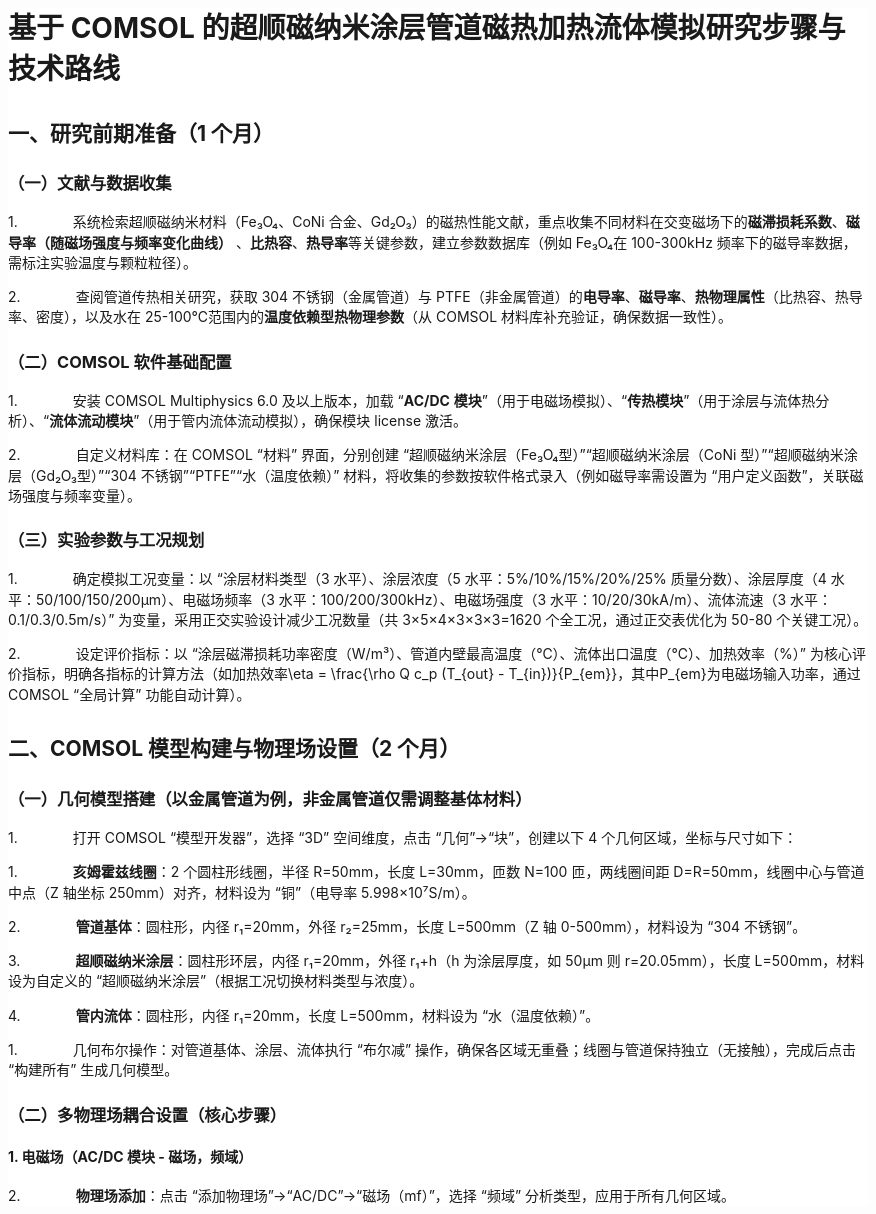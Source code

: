 # 基于 COMSOL 的超顺磁纳米涂层管道磁热加热流体模拟研究步骤与技术路线

## 一、研究前期准备（1 个月）

### （一）文献与数据收集

1.              系统检索超顺磁纳米材料（Fe₃O₄、CoNi 合金、Gd₂O₃）的磁热性能文献，重点收集不同材料在交变磁场下的**磁滞损耗系数**、**磁导率（随磁场强度与频率变化曲线）** 、**比热容**、**热导率**等关键参数，建立参数数据库（例如 Fe₃O₄在 100-300kHz 频率下的磁导率数据，需标注实验温度与颗粒粒径）。

2.              查阅管道传热相关研究，获取 304 不锈钢（金属管道）与 PTFE（非金属管道）的**电导率**、**磁导率**、**热物理属性**（比热容、热导率、密度），以及水在 25-100℃范围内的**温度依赖型热物理参数**（从 COMSOL 材料库补充验证，确保数据一致性）。

### （二）COMSOL 软件基础配置

1.              安装 COMSOL Multiphysics 6.0 及以上版本，加载 “**AC/DC** **模块**”（用于电磁场模拟）、“**传热模块**”（用于涂层与流体热分析）、“**流体流动模块**”（用于管内流体流动模拟），确保模块 license 激活。

2.              自定义材料库：在 COMSOL “材料” 界面，分别创建 “超顺磁纳米涂层（Fe₃O₄型）”“超顺磁纳米涂层（CoNi 型）”“超顺磁纳米涂层（Gd₂O₃型）”“304 不锈钢”“PTFE”“水（温度依赖）” 材料，将收集的参数按软件格式录入（例如磁导率需设置为 “用户定义函数”，关联磁场强度与频率变量）。

### （三）实验参数与工况规划

1.              确定模拟工况变量：以 “涂层材料类型（3 水平）、涂层浓度（5 水平：5%/10%/15%/20%/25% 质量分数）、涂层厚度（4 水平：50/100/150/200μm）、电磁场频率（3 水平：100/200/300kHz）、电磁场强度（3 水平：10/20/30kA/m）、流体流速（3 水平：0.1/0.3/0.5m/s）” 为变量，采用正交实验设计减少工况数量（共 3×5×4×3×3×3=1620 个全工况，通过正交表优化为 50-80 个关键工况）。

2.              设定评价指标：以 “涂层磁滞损耗功率密度（W/m³）、管道内壁最高温度（℃）、流体出口温度（℃）、加热效率（%）” 为核心评价指标，明确各指标的计算方法（如加热效率\eta = \frac{\rho Q c_p (T_{out} - T_{in})}{P_{em}}，其中P_{em}为电磁场输入功率，通过 COMSOL “全局计算” 功能自动计算）。

## 二、COMSOL 模型构建与物理场设置（2 个月）

### （一）几何模型搭建（以金属管道为例，非金属管道仅需调整基体材料）

1.              打开 COMSOL “模型开发器”，选择 “3D” 空间维度，点击 “几何”→“块”，创建以下 4 个几何区域，坐标与尺寸如下：

1.              **亥姆霍兹线圈**：2 个圆柱形线圈，半径 R=50mm，长度 L=30mm，匝数 N=100 匝，两线圈间距 D=R=50mm，线圈中心与管道中点（Z 轴坐标 250mm）对齐，材料设为 “铜”（电导率 5.998×10⁷S/m）。

2.              **管道基体**：圆柱形，内径 r₁=20mm，外径 r₂=25mm，长度 L=500mm（Z 轴 0-500mm），材料设为 “304 不锈钢”。

3.              **超顺磁纳米涂层**：圆柱形环层，内径 r₁=20mm，外径 r₁+h（h 为涂层厚度，如 50μm 则 r=20.05mm），长度 L=500mm，材料设为自定义的 “超顺磁纳米涂层”（根据工况切换材料类型与浓度）。

4.              **管内流体**：圆柱形，内径 r₁=20mm，长度 L=500mm，材料设为 “水（温度依赖）”。

1.              几何布尔操作：对管道基体、涂层、流体执行 “布尔减” 操作，确保各区域无重叠；线圈与管道保持独立（无接触），完成后点击 “构建所有” 生成几何模型。

### （二）多物理场耦合设置（核心步骤）

#### 1. 电磁场（AC/DC 模块 - 磁场，频域）

2.              **物理场添加**：点击 “添加物理场”→“AC/DC”→“磁场（mf）”，选择 “频域” 分析类型，应用于所有几何区域。
